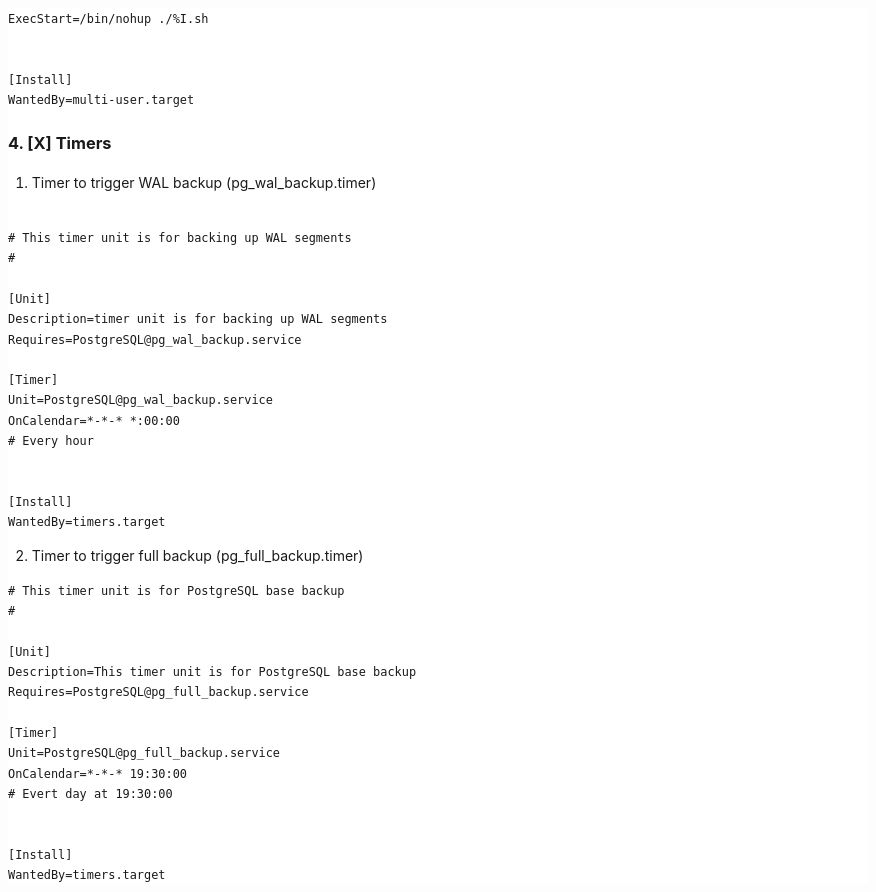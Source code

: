 ```shell
ExecStart=/bin/nohup ./%I.sh


[Install]
WantedBy=multi-user.target

```

### 4. [X] Timers

1. Timer to trigger WAL backup (pg_wal_backup.timer)

```shell

# This timer unit is for backing up WAL segments
#

[Unit]
Description=timer unit is for backing up WAL segments
Requires=PostgreSQL@pg_wal_backup.service

[Timer]
Unit=PostgreSQL@pg_wal_backup.service
OnCalendar=*-*-* *:00:00
# Every hour


[Install]
WantedBy=timers.target

```

2. Timer to trigger full backup (pg_full_backup.timer)

```shell
# This timer unit is for PostgreSQL base backup 
#

[Unit]
Description=This timer unit is for PostgreSQL base backup
Requires=PostgreSQL@pg_full_backup.service

[Timer]
Unit=PostgreSQL@pg_full_backup.service
OnCalendar=*-*-* 19:30:00
# Evert day at 19:30:00


[Install]
WantedBy=timers.target

```
